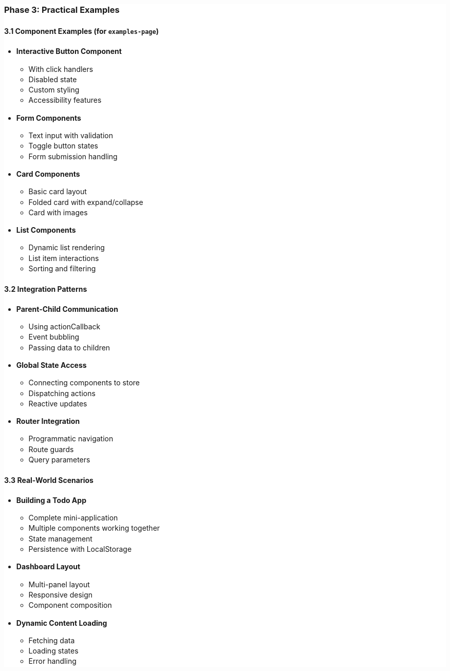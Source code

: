 ### Phase 3: Practical Examples

#### 3.1 Component Examples (for `examples-page`)
- **Interactive Button Component**
  - With click handlers
  - Disabled state
  - Custom styling
  - Accessibility features
  
- **Form Components**
  - Text input with validation
  - Toggle button states
  - Form submission handling
  
- **Card Components**
  - Basic card layout
  - Folded card with expand/collapse
  - Card with images
  
- **List Components**
  - Dynamic list rendering
  - List item interactions
  - Sorting and filtering

#### 3.2 Integration Patterns
- **Parent-Child Communication**
  - Using actionCallback
  - Event bubbling
  - Passing data to children
  
- **Global State Access**
  - Connecting components to store
  - Dispatching actions
  - Reactive updates
  
- **Router Integration**
  - Programmatic navigation
  - Route guards
  - Query parameters

#### 3.3 Real-World Scenarios
- **Building a Todo App**
  - Complete mini-application
  - Multiple components working together
  - State management
  - Persistence with LocalStorage
  
- **Dashboard Layout**
  - Multi-panel layout
  - Responsive design
  - Component composition
  
- **Dynamic Content Loading**
  - Fetching data
  - Loading states
  - Error handling
